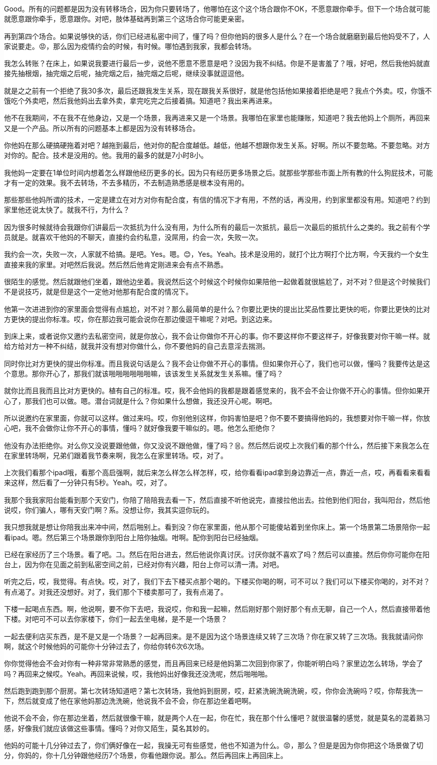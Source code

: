 Good。所有的问题都是因为没有转移场合，因为你只要转场了，他哪怕在这个这个场合跟你不OK，不愿意跟你牵手。但下一个场合就可能就愿意跟你牵手，愿意跟你。对吧，肢体基础再到第三个这场合你可能更亲密。

再到第四个场合。如果说够快的话，你们已经进私密中间了，懂了吗？但你他妈的很多人是什么？在一个场合就磨磨到最后他妈受不了，人家说要走。😡，那么因为疫情约会的时候，有时候。哪怕遇到我家，我都会转场。

我怎么转账？在床上，如果说我要进行最后一步，说他不愿意不愿意是吧？没因为我不纠结。你是不是害羞了？哦，好吧，然后我他妈就直接先抽根烟，抽完烟之后呢，抽完烟之后，抽完烟之后呢，继续没事就逗逗他。

就是之之前有一个拒绝了我30多次，最后还跟我发生关系，现在跟我关系很好，就是他包括他如果接着拒绝是吧？我点个外卖。哎，你饿不饿吃个外卖吧，然后我他妈出去拿外卖，拿完吃完之后接着搞。知道吧？我出来再进来。

他不在我期间，不在我不在他身边，又是一个场景，我再进来又是一个场景。我哪怕在家里也能赚账，知道吧？我去他妈上个厕所，再回来又是一个产品。所以所有的问题基本上都是因为没有转移场合。

你他妈在那么硬搞硬拖着对吧？越拖到最后，他对你的配合度越低。越低，他越不想跟你发生关系。好啊。所以不要忽略。不要忽略。对方对你的。配合。技术是没用的。他。我用的最多的就是7小时8小。

我他妈一定要在1单位时间内想着怎么样跟他经历更多的长。因为只有经历更多场景之后。就那些学那些市面上所有教的什么狗屁技术，可能才有一定的效果。我不去转场，不去多精历，不去制造熟悉感是根本没有用的。

那些那些他妈所谓的技术，一定是建立在对方对你有配合度，有信的情况下才有用，不然的话，再没用，约到家里都没有用。知道吧？约到家里他还说太快了。就我不行，为什么？

因为很多时候就待会我跟你们讲最后一次抵抗为什么没有用，为什么所有的最后一次抵抗，最后一次最后的抵抗什么之类的。我之前有个学员就是。就喜欢干他妈的不聊天，直接约会约私意，没屌用，约会一次，失败一次。

我约会一次，失败一次，人家就不给搞。是吧。Yes。嗯。😊，Yes。Yeah。技术是没用的，就打个比方啊打个比方啊，今天我约一个女生直接来我的家里。对吧然后我说。然后然后他肯定刚进来会有点不熟悉。

很陌生的感觉。然后就跟他们坐着，跟他边坐着。我说然后这个时候这个时候你如果陪他一起做着就很尴尬了，对不对？但是这个时候我们不是说技巧，就是但是这个一定他对他那有配合度的情况下。

他第一次进进到你的家里面会觉得有点尴尬，对不对？那么最简单的是什么？你要比更快的提出比奖品性要比更快的呃，你要比更快的比对方更快的提出你标准。哎，你在那边我可能会说你在那边傻逗干嘛呢？对吧。到这边来。

到床上来，或者说你又邀约去私密空间，就是你放心，我不会让你做你不开心的事。你不要这样你不要这样子，好像我要对你干嘛一样。就给方给对方一种不纠结，就我并没有想对你做什么，你不要他妈的自己去意淫去揣测。

同时你比对方更快的提出你标准。而且我说句话是么？我不会让你做不开心的事情。但如果你开心了，我们也可以做，懂吗？我要传达是这个意思。那你开心了，那我们就该啪啪啪啪啪啪嘛，该该发生关系就发生关系嘛。懂了吗？

就你比而且我而且比对方更快的。植有自己的标准。哎，我不会他妈的我都是跟着感觉来的，我不会不会让你做不开心的事情。但你如果开心了，那我们也可以做。嗯。潜台词就是什么？你如果什么想做，我还没开心呢。啊吧。

所以说邀约在家里面，你就可以这样。做过来吗。哎，你别他别这样，你妈害怕是吧？你不要不要搞得他妈的，我想要对你干嘛一样，你放心吧，我不会做你让你不开心的事情，懂吗？就好像我要干嘛似的。嗯。他怎么拒绝你？

他没有办法拒绝你。对么你又没说要跟他做，你又没说不跟他做，懂了吗？응。然后然后说哎上次我们看的那个什么，然后接下来我怎么在在家里转场啊，兄弟们跟着我节奏来啊，我怎么在家里转场。哎，对了。

上次我们看那个ipad哦，看那个高启强啊，就后来怎么样怎么样怎样，哎，给你看看ipad拿到身边靠近一点，靠近一点，哎，再看看来看看来这样，然后看了一分钟只有5秒。Yeah。哎，对了。

我那个我我家阳台能看到那个天安门，你陪了陪陪我去看一下，然后直接不听他说完，直接拉他出去。拉他到他们阳台，我叫阳台，然后他说哎，你们骗人，哪有天安门啊？系。没想让你，我其实逗你玩的。

我只想我就是想让你陪我出来冲中间，然后啪别上。看到没？你在家里面，他从那个可能傻站着到坐你床上。第一个场景第二场景陪你一起看ipad。嗯。然后第三个场景跟你到阳台上陪你抽烟。咁啊。配你到阳台已经抽烟。

已经在家经历了三个场景。看了吧。그。然后在阳台进去，然后他说你真讨厌。讨厌你就不喜欢了吗？然后可以直接。然后你你可能你在阳台上，因为你在见面之前到私密空间之前，已经对你有兴趣，阳台上你可以清一清。对吧。

听完之后，哎，我觉得。有点快。哎，对了，我们下去下楼买点那个喝的。下楼买你喝的啊，可不可以？我们可以下楼买你喝的，对不对？有点渴了。对我还没想好。对了，我们那个下楼卖那可了，我有点渴了。

下楼一起喝点东西。啊，他说啊，要不你下去吧，我说哎，你和我一起嘛，然后刚好那个刚好那个有点无聊，自己一个人，然后直接带着他下楼。对吧可不可以去你家楼下，你们一起去坐电梯，是不是一个场景？

一起去便利店买东西，是不是又是一个场景？一起再回来。是不是因为这个场景连续又转了三次场？你在家又转了三次场。我我就请问你啊，就这个时候他妈的可能你十分钟过去了，你给你转6次6次场。

你你觉得他会不会对你有一种非常非常熟悉的感觉，而且再回来已经是他妈第二次回到你家了，你能听明白吗？家里边怎么转场，学会了吗？再回来之候哎。Yeah。再回来说候，哎，我他妈出好像我还没洗呢，然后啪啪啪。

然后跑到跑到那个厨房。第七次转场知道吧？第七次转场，我他妈到厨房，哎，赶紧洗碗洗碗洗碗，哎，你你会洗碗吗？哎，你帮我洗一下，然后就变成了他在家他妈那边洗洗碗，他说我不会不会，你在那边坐着吧啊。

他说不会不会，你在那边坐着，然后就很像干嘛，就是两个人在一起，你在忙，我在那个什么懂吧？就很温馨的感觉，就是莫名的混着熟习感，好像我们就应该做这些事情。懂吗？对你又陌生，莫名其妙的。

他妈的可能十几分钟过去了，你们俩好像在一起，我操无可有些感觉，他也不知道为什么。😡，那么？但是是因为你你把这个场景做了切分，你妈的，你十几分钟跟他经历7个场景，你看他跟你说。那么。然后再回床上再回床上。
